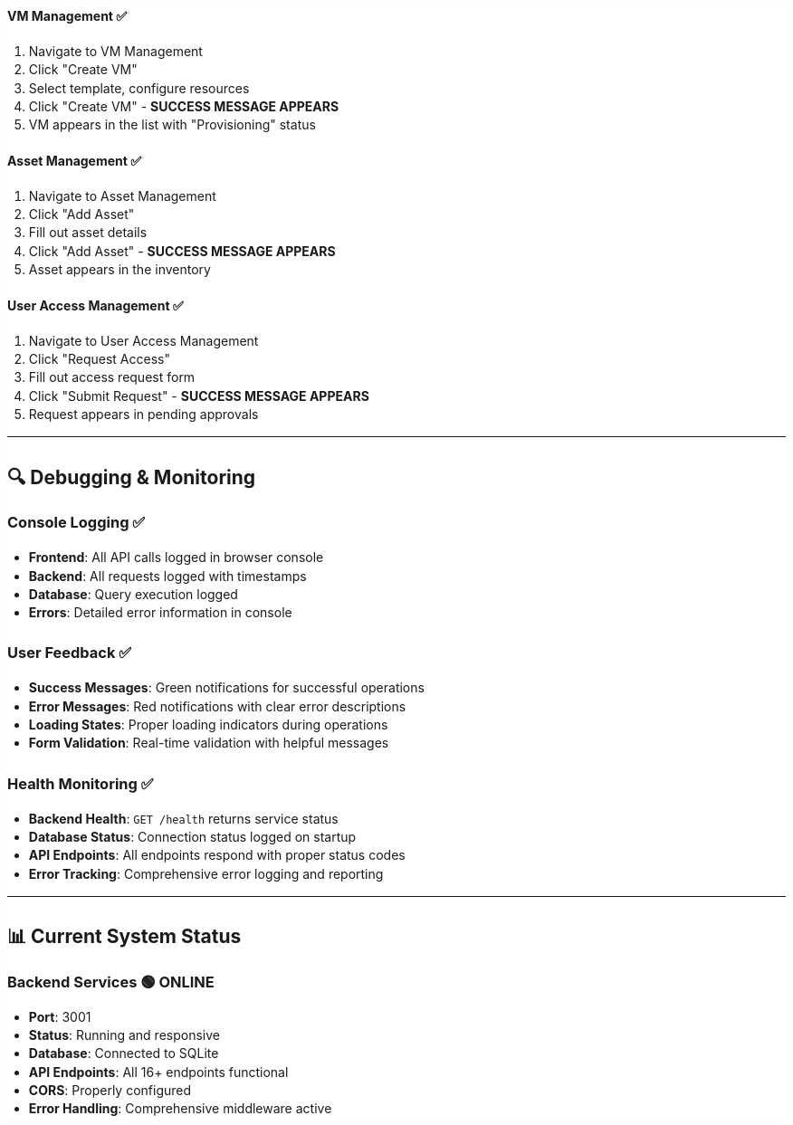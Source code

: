 #### **VM Management** ✅
1. Navigate to VM Management  
2. Click "Create VM"
3. Select template, configure resources
4. Click "Create VM" - **SUCCESS MESSAGE APPEARS**
5. VM appears in the list with "Provisioning" status

#### **Asset Management** ✅
1. Navigate to Asset Management
2. Click "Add Asset"
3. Fill out asset details
4. Click "Add Asset" - **SUCCESS MESSAGE APPEARS**
5. Asset appears in the inventory

#### **User Access Management** ✅
1. Navigate to User Access Management
2. Click "Request Access"
3. Fill out access request form
4. Click "Submit Request" - **SUCCESS MESSAGE APPEARS**
5. Request appears in pending approvals

---

## 🔍 **Debugging & Monitoring**

### **Console Logging** ✅
- **Frontend**: All API calls logged in browser console
- **Backend**: All requests logged with timestamps
- **Database**: Query execution logged
- **Errors**: Detailed error information in console

### **User Feedback** ✅
- **Success Messages**: Green notifications for successful operations
- **Error Messages**: Red notifications with clear error descriptions
- **Loading States**: Proper loading indicators during operations
- **Form Validation**: Real-time validation with helpful messages

### **Health Monitoring** ✅
- **Backend Health**: `GET /health` returns service status
- **Database Status**: Connection status logged on startup
- **API Endpoints**: All endpoints respond with proper status codes
- **Error Tracking**: Comprehensive error logging and reporting

---

## 📊 **Current System Status**

### **Backend Services** 🟢 ONLINE
- **Port**: 3001
- **Status**: Running and responsive
- **Database**: Connected to SQLite
- **API Endpoints**: All 16+ endpoints functional
- **CORS**: Properly configured
- **Error Handling**: Comprehensive middleware active
